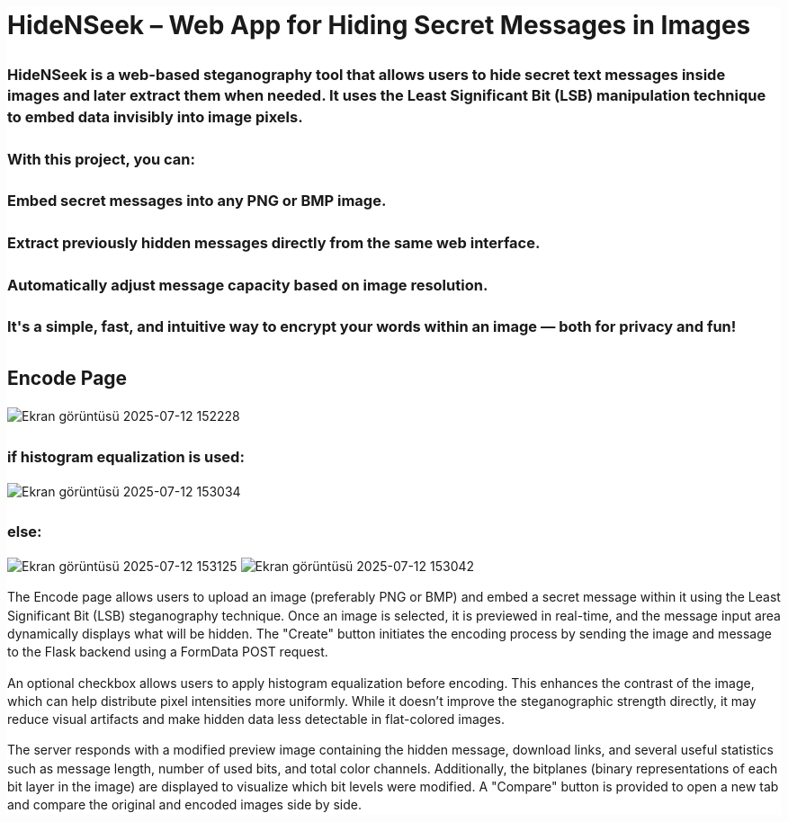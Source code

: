 # HideNSeek – Web App for Hiding Secret Messages in Images

### HideNSeek is a web-based steganography tool that allows users to hide secret text messages inside images and later extract them when needed. It uses the Least Significant Bit (LSB) manipulation technique to embed data invisibly into image pixels.

### With this project, you can:
### Embed secret messages into any PNG or BMP image.
### Extract previously hidden messages directly from the same web interface.
### Automatically adjust message capacity based on image resolution.
### It's a simple, fast, and intuitive way to encrypt your words within an image — both for privacy and fun!

## Encode Page

<img width="1903" height="897" alt="Ekran görüntüsü 2025-07-12 152228" src="https://github.com/user-attachments/assets/ead529e2-beac-48ec-a609-ae71870533f4" />

### if histogram equalization is used:

<img width="1901" height="895" alt="Ekran görüntüsü 2025-07-12 153034" src="https://github.com/user-attachments/assets/32810f1f-7122-4200-8232-48d87905d231" />

### else:

<img width="1892" height="887" alt="Ekran görüntüsü 2025-07-12 153125" src="https://github.com/user-attachments/assets/f840d460-6263-4e5e-8c70-caf8449eab66" />
<img width="1900" height="897" alt="Ekran görüntüsü 2025-07-12 153042" src="https://github.com/user-attachments/assets/15a11859-4855-4f69-873e-648ec6a2eadd" />

The Encode page allows users to upload an image (preferably PNG or BMP) and embed a secret message within it using the Least Significant Bit (LSB) steganography technique. Once an image is selected, it is previewed in real-time, and the message input area dynamically displays what will be hidden. The "Create" button initiates the encoding process by sending the image and message to the Flask backend using a FormData POST request.

An optional checkbox allows users to apply histogram equalization before encoding. This enhances the contrast of the image, which can help distribute pixel intensities more uniformly. While it doesn’t improve the steganographic strength directly, it may reduce visual artifacts and make hidden data less detectable in flat-colored images.

The server responds with a modified preview image containing the hidden message, download links, and several useful statistics such as message length, number of used bits, and total color channels. Additionally, the bitplanes (binary representations of each bit layer in the image) are displayed to visualize which bit levels were modified. A "Compare" button is provided to open a new tab and compare the original and encoded images side by side.

